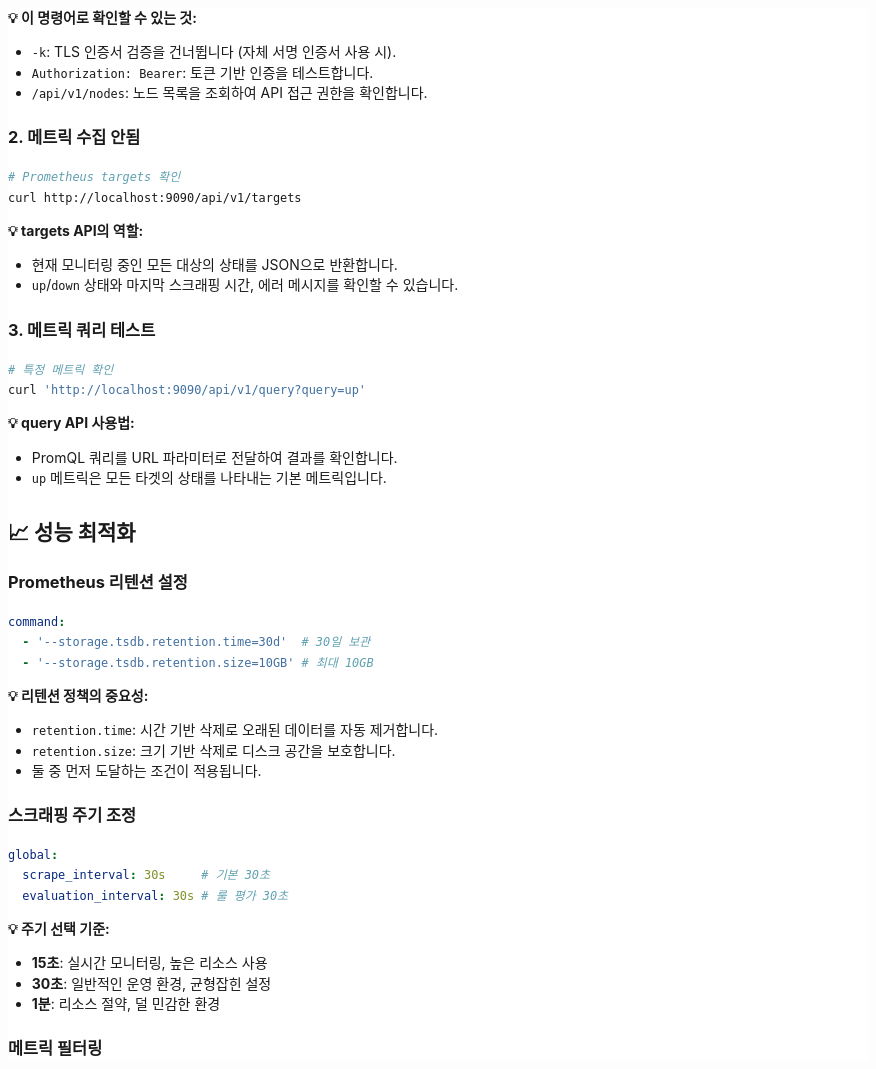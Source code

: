 **💡 이 명령어로 확인할 수 있는 것:**
- `-k`: TLS 인증서 검증을 건너뜁니다 (자체 서명 인증서 사용 시).
- `Authorization: Bearer`: 토큰 기반 인증을 테스트합니다.
- `/api/v1/nodes`: 노드 목록을 조회하여 API 접근 권한을 확인합니다.

### 2. 메트릭 수집 안됨

```bash
# Prometheus targets 확인
curl http://localhost:9090/api/v1/targets
```

**💡 targets API의 역할:**
- 현재 모니터링 중인 모든 대상의 상태를 JSON으로 반환합니다.
- `up`/`down` 상태와 마지막 스크래핑 시간, 에러 메시지를 확인할 수 있습니다.

### 3. 메트릭 쿼리 테스트

```bash
# 특정 메트릭 확인
curl 'http://localhost:9090/api/v1/query?query=up'
```

**💡 query API 사용법:**
- PromQL 쿼리를 URL 파라미터로 전달하여 결과를 확인합니다.
- `up` 메트릭은 모든 타겟의 상태를 나타내는 기본 메트릭입니다.

## 📈 성능 최적화

### Prometheus 리텐션 설정
```yaml
command:
  - '--storage.tsdb.retention.time=30d'  # 30일 보관
  - '--storage.tsdb.retention.size=10GB' # 최대 10GB
```

**💡 리텐션 정책의 중요성:**
- `retention.time`: 시간 기반 삭제로 오래된 데이터를 자동 제거합니다.
- `retention.size`: 크기 기반 삭제로 디스크 공간을 보호합니다.
- 둘 중 먼저 도달하는 조건이 적용됩니다.

### 스크래핑 주기 조정
```yaml
global:
  scrape_interval: 30s     # 기본 30초
  evaluation_interval: 30s # 룰 평가 30초
```

**💡 주기 선택 기준:**
- **15초**: 실시간 모니터링, 높은 리소스 사용
- **30초**: 일반적인 운영 환경, 균형잡힌 설정
- **1분**: 리소스 절약, 덜 민감한 환경

### 메트릭 필터링
